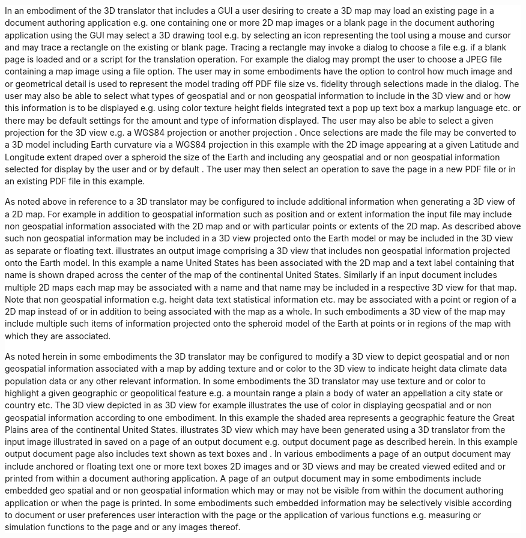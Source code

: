 In an embodiment of the 3D translator that includes a GUI a user desiring to create a 3D map may load an existing page in a document authoring application e.g. one containing one or more 2D map images or a blank page in the document authoring application using the GUI may select a 3D drawing tool e.g. by selecting an icon representing the tool using a mouse and cursor and may trace a rectangle on the existing or blank page. Tracing a rectangle may invoke a dialog to choose a file e.g. if a blank page is loaded and or a script for the translation operation. For example the dialog may prompt the user to choose a JPEG file containing a map image using a file option. The user may in some embodiments have the option to control how much image and or geometrical detail is used to represent the model trading off PDF file size vs. fidelity through selections made in the dialog. The user may also be able to select what types of geospatial and or non geospatial information to include in the 3D view and or how this information is to be displayed e.g. using color texture height fields integrated text a pop up text box a markup language etc. or there may be default settings for the amount and type of information displayed. The user may also be able to select a given projection for the 3D view e.g. a WGS84 projection or another projection . Once selections are made the file may be converted to a 3D model including Earth curvature via a WGS84 projection in this example with the 2D image appearing at a given Latitude and Longitude extent draped over a spheroid the size of the Earth and including any geospatial and or non geospatial information selected for display by the user and or by default . The user may then select an operation to save the page in a new PDF file or in an existing PDF file in this example.

As noted above in reference to a 3D translator may be configured to include additional information when generating a 3D view of a 2D map. For example in addition to geospatial information such as position and or extent information the input file may include non geospatial information associated with the 2D map and or with particular points or extents of the 2D map. As described above such non geospatial information may be included in a 3D view projected onto the Earth model or may be included in the 3D view as separate or floating text. illustrates an output image comprising a 3D view that includes non geospatial information projected onto the Earth model. In this example a name United States has been associated with the 2D map and a text label containing that name is shown draped across the center of the map of the continental United States. Similarly if an input document includes multiple 2D maps each map may be associated with a name and that name may be included in a respective 3D view for that map. Note that non geospatial information e.g. height data text statistical information etc. may be associated with a point or region of a 2D map instead of or in addition to being associated with the map as a whole. In such embodiments a 3D view of the map may include multiple such items of information projected onto the spheroid model of the Earth at points or in regions of the map with which they are associated.

As noted herein in some embodiments the 3D translator may be configured to modify a 3D view to depict geospatial and or non geospatial information associated with a map by adding texture and or color to the 3D view to indicate height data climate data population data or any other relevant information. In some embodiments the 3D translator may use texture and or color to highlight a given geographic or geopolitical feature e.g. a mountain range a plain a body of water an appellation a city state or country etc. The 3D view depicted in as 3D view for example illustrates the use of color in displaying geospatial and or non geospatial information according to one embodiment. In this example the shaded area represents a geographic feature the Great Plains area of the continental United States. illustrates 3D view which may have been generated using a 3D translator from the input image illustrated in saved on a page of an output document e.g. output document page as described herein. In this example output document page also includes text shown as text boxes and . In various embodiments a page of an output document may include anchored or floating text one or more text boxes 2D images and or 3D views and may be created viewed edited and or printed from within a document authoring application. A page of an output document may in some embodiments include embedded geo spatial and or non geospatial information which may or may not be visible from within the document authoring application or when the page is printed. In some embodiments such embedded information may be selectively visible according to document or user preferences user interaction with the page or the application of various functions e.g. measuring or simulation functions to the page and or any images thereof.

